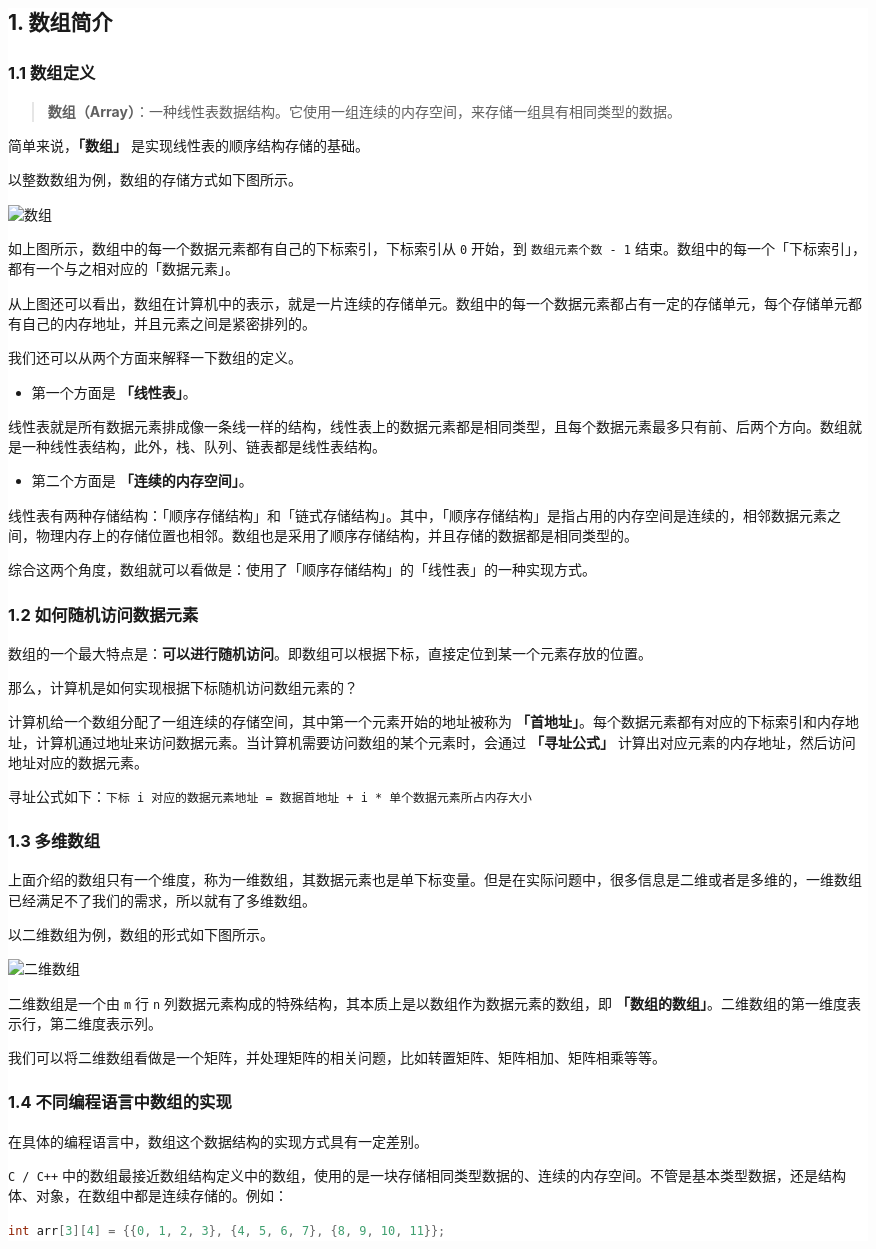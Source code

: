 ## 1. 数组简介

### 1.1 数组定义

> **数组（Array）**：一种线性表数据结构。它使用一组连续的内存空间，来存储一组具有相同类型的数据。

简单来说，**「数组」** 是实现线性表的顺序结构存储的基础。

以整数数组为例，数组的存储方式如下图所示。

![数组](https://qcdn.itcharge.cn/images/20210913163542.png)

如上图所示，数组中的每一个数据元素都有自己的下标索引，下标索引从 `0` 开始，到 `数组元素个数 - 1` 结束。数组中的每一个「下标索引」，都有一个与之相对应的「数据元素」。

从上图还可以看出，数组在计算机中的表示，就是一片连续的存储单元。数组中的每一个数据元素都占有一定的存储单元，每个存储单元都有自己的内存地址，并且元素之间是紧密排列的。

我们还可以从两个方面来解释一下数组的定义。

- 第一个方面是 **「线性表」**。

线性表就是所有数据元素排成像一条线一样的结构，线性表上的数据元素都是相同类型，且每个数据元素最多只有前、后两个方向。数组就是一种线性表结构，此外，栈、队列、链表都是线性表结构。

- 第二个方面是 **「连续的内存空间」**。

线性表有两种存储结构：「顺序存储结构」和「链式存储结构」。其中，「顺序存储结构」是指占用的内存空间是连续的，相邻数据元素之间，物理内存上的存储位置也相邻。数组也是采用了顺序存储结构，并且存储的数据都是相同类型的。

综合这两个角度，数组就可以看做是：使用了「顺序存储结构」的「线性表」的一种实现方式。

### 1.2 如何随机访问数据元素

数组的一个最大特点是：**可以进行随机访问**。即数组可以根据下标，直接定位到某一个元素存放的位置。

那么，计算机是如何实现根据下标随机访问数组元素的？

计算机给一个数组分配了一组连续的存储空间，其中第一个元素开始的地址被称为 **「首地址」**。每个数据元素都有对应的下标索引和内存地址，计算机通过地址来访问数据元素。当计算机需要访问数组的某个元素时，会通过 **「寻址公式」** 计算出对应元素的内存地址，然后访问地址对应的数据元素。

寻址公式如下：`下标 i 对应的数据元素地址 = 数据首地址 + i * 单个数据元素所占内存大小`

### 1.3 多维数组

上面介绍的数组只有一个维度，称为一维数组，其数据元素也是单下标变量。但是在实际问题中，很多信息是二维或者是多维的，一维数组已经满足不了我们的需求，所以就有了多维数组。

以二维数组为例，数组的形式如下图所示。

![二维数组](https://qcdn.itcharge.cn/images/20210916222435.png)

二维数组是一个由 `m` 行 `n` 列数据元素构成的特殊结构，其本质上是以数组作为数据元素的数组，即 **「数组的数组」**。二维数组的第一维度表示行，第二维度表示列。

我们可以将二维数组看做是一个矩阵，并处理矩阵的相关问题，比如转置矩阵、矩阵相加、矩阵相乘等等。

### 1.4 不同编程语言中数组的实现

在具体的编程语言中，数组这个数据结构的实现方式具有一定差别。

`C / C++` 中的数组最接近数组结构定义中的数组，使用的是一块存储相同类型数据的、连续的内存空间。不管是基本类型数据，还是结构体、对象，在数组中都是连续存储的。例如：

```C++
int arr[3][4] = {{0, 1, 2, 3}, {4, 5, 6, 7}, {8, 9, 10, 11}};
```
